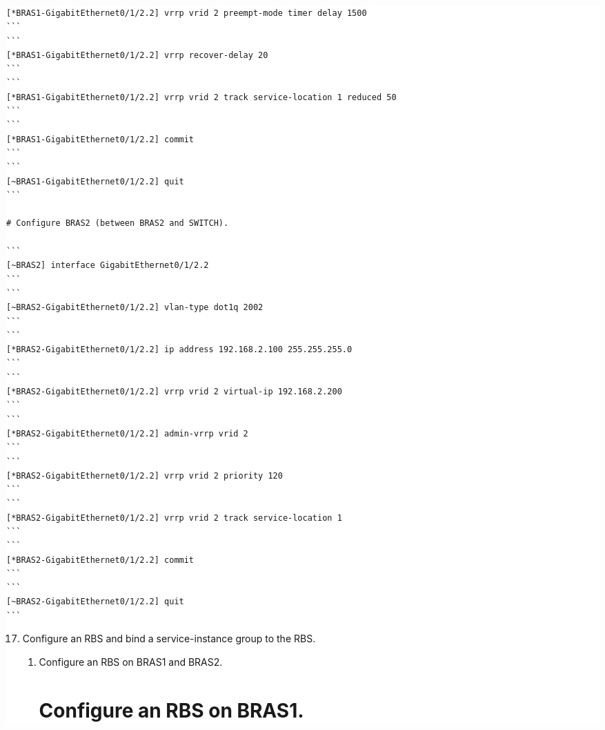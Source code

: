     [*BRAS1-GigabitEthernet0/1/2.2] vrrp vrid 2 preempt-mode timer delay 1500
    ```
    ```
    [*BRAS1-GigabitEthernet0/1/2.2] vrrp recover-delay 20
    ```
    ```
    [*BRAS1-GigabitEthernet0/1/2.2] vrrp vrid 2 track service-location 1 reduced 50
    ```
    ```
    [*BRAS1-GigabitEthernet0/1/2.2] commit
    ```
    ```
    [~BRAS1-GigabitEthernet0/1/2.2] quit
    ```
    
    # Configure BRAS2 (between BRAS2 and SWITCH).
    
    ```
    [~BRAS2] interface GigabitEthernet0/1/2.2
    ```
    ```
    [~BRAS2-GigabitEthernet0/1/2.2] vlan-type dot1q 2002
    ```
    ```
    [*BRAS2-GigabitEthernet0/1/2.2] ip address 192.168.2.100 255.255.255.0
    ```
    ```
    [*BRAS2-GigabitEthernet0/1/2.2] vrrp vrid 2 virtual-ip 192.168.2.200
    ```
    ```
    [*BRAS2-GigabitEthernet0/1/2.2] admin-vrrp vrid 2
    ```
    ```
    [*BRAS2-GigabitEthernet0/1/2.2] vrrp vrid 2 priority 120
    ```
    ```
    [*BRAS2-GigabitEthernet0/1/2.2] vrrp vrid 2 track service-location 1
    ```
    ```
    [*BRAS2-GigabitEthernet0/1/2.2] commit
    ```
    ```
    [~BRAS2-GigabitEthernet0/1/2.2] quit
    ```
17. Configure an RBS and bind a service-instance group to the RBS.
    1. Configure an RBS on BRAS1 and BRAS2.
       
       
       
       # Configure an RBS on BRAS1.
       